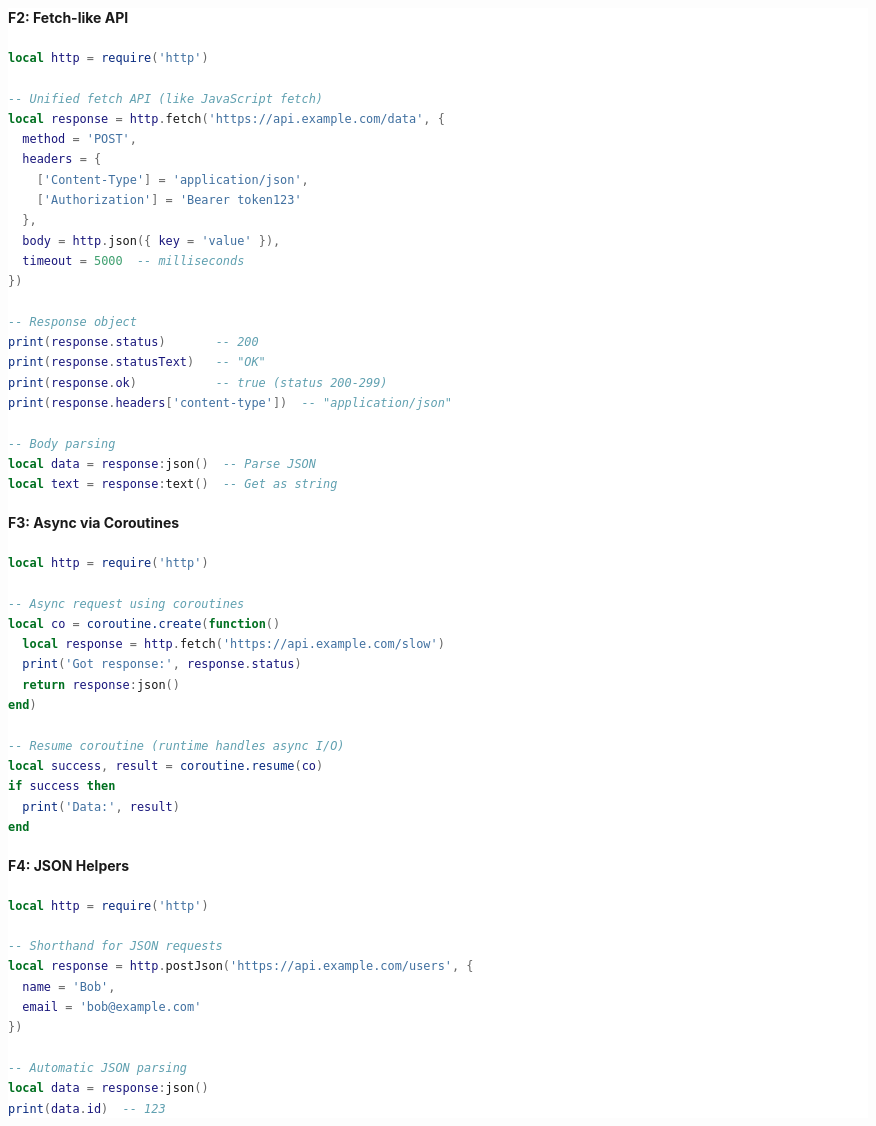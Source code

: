 #### F2: Fetch-like API
```lua
local http = require('http')

-- Unified fetch API (like JavaScript fetch)
local response = http.fetch('https://api.example.com/data', {
  method = 'POST',
  headers = {
    ['Content-Type'] = 'application/json',
    ['Authorization'] = 'Bearer token123'
  },
  body = http.json({ key = 'value' }),
  timeout = 5000  -- milliseconds
})

-- Response object
print(response.status)       -- 200
print(response.statusText)   -- "OK"
print(response.ok)           -- true (status 200-299)
print(response.headers['content-type'])  -- "application/json"

-- Body parsing
local data = response:json()  -- Parse JSON
local text = response:text()  -- Get as string
```

#### F3: Async via Coroutines
```lua
local http = require('http')

-- Async request using coroutines
local co = coroutine.create(function()
  local response = http.fetch('https://api.example.com/slow')
  print('Got response:', response.status)
  return response:json()
end)

-- Resume coroutine (runtime handles async I/O)
local success, result = coroutine.resume(co)
if success then
  print('Data:', result)
end
```

#### F4: JSON Helpers
```lua
local http = require('http')

-- Shorthand for JSON requests
local response = http.postJson('https://api.example.com/users', {
  name = 'Bob',
  email = 'bob@example.com'
})

-- Automatic JSON parsing
local data = response:json()
print(data.id)  -- 123
```
